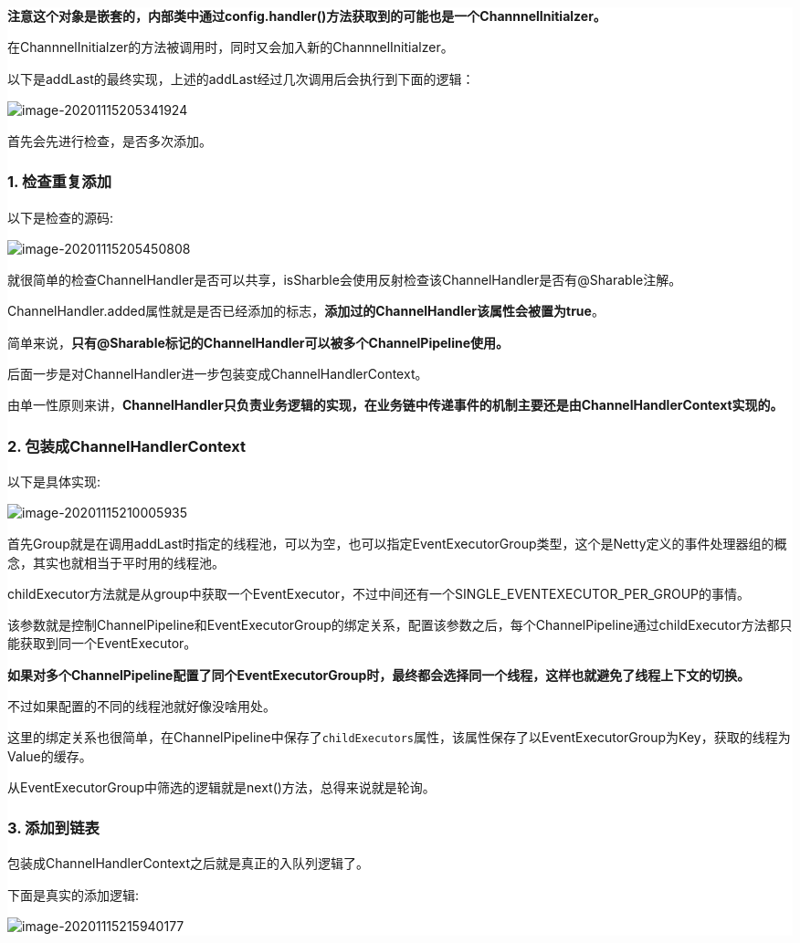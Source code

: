 **注意这个对象是嵌套的，内部类中通过config.handler()方法获取到的可能也是一个ChannnelInitialzer。**

在ChannnelInitialzer的方法被调用时，同时又会加入新的ChannnelInitialzer。



以下是addLast的最终实现，上述的addLast经过几次调用后会执行到下面的逻辑：

![image-20201115205341924](https://chenqwwq-img.oss-cn-beijing.aliyuncs.com/img/image-20201115205341924.png)

首先会先进行检查，是否多次添加。

### 1. 检查重复添加

以下是检查的源码:

![image-20201115205450808](https://chenqwwq-img.oss-cn-beijing.aliyuncs.com/img/image-20201115205450808.png)

就很简单的检查ChannelHandler是否可以共享，isSharble会使用反射检查该ChannelHandler是否有@Sharable注解。

ChannelHandler.added属性就是是否已经添加的标志，**添加过的ChannelHandler该属性会被置为true**。

简单来说，**只有@Sharable标记的ChannelHandler可以被多个ChannelPipeline使用。**

后面一步是对ChannelHandler进一步包装变成ChannelHandlerContext。

由单一性原则来讲，**ChannelHandler只负责业务逻辑的实现，在业务链中传递事件的机制主要还是由ChannelHandlerContext实现的。**



### 2. 包装成ChannelHandlerContext

以下是具体实现:

![image-20201115210005935](https://chenqwwq-img.oss-cn-beijing.aliyuncs.com/img/image-20201115210005935.png)

首先Group就是在调用addLast时指定的线程池，可以为空，也可以指定EventExecutorGroup类型，这个是Netty定义的事件处理器组的概念，其实也就相当于平时用的线程池。

childExecutor方法就是从group中获取一个EventExecutor，不过中间还有一个SINGLE_EVENTEXECUTOR_PER_GROUP的事情。

该参数就是控制ChannelPipeline和EventExecutorGroup的绑定关系，配置该参数之后，每个ChannelPipeline通过childExecutor方法都只能获取到同一个EventExecutor。

**如果对多个ChannelPipeline配置了同个EventExecutorGroup时，最终都会选择同一个线程，这样也就避免了线程上下文的切换。**

不过如果配置的不同的线程池就好像没啥用处。

这里的绑定关系也很简单，在ChannelPipeline中保存了`childExecutors`属性，该属性保存了以EventExecutorGroup为Key，获取的线程为Value的缓存。

从EventExecutorGroup中筛选的逻辑就是next()方法，总得来说就是轮询。



### 3. 添加到链表

包装成ChannelHandlerContext之后就是真正的入队列逻辑了。

下面是真实的添加逻辑:

![image-20201115215940177](https://chenqwwq-img.oss-cn-beijing.aliyuncs.com/img/image-20201115215940177.png)
